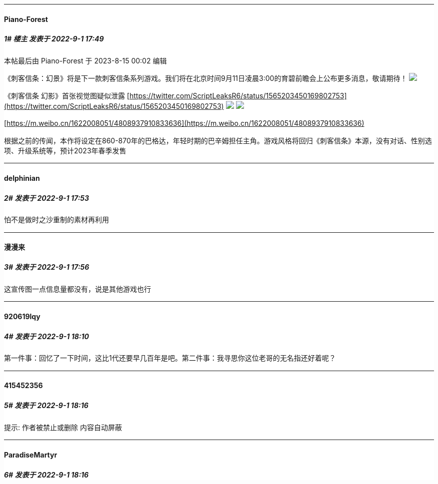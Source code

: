 ﻿
*****

####  Piano-Forest  
##### 1#       楼主       发表于 2022-9-1 17:49

 本帖最后由 Piano-Forest 于 2023-8-15 00:02 编辑 

《刺客信条：幻景》将是下一款刺客信条系列游戏。我们将在北京时间9月11日凌晨3:00的育碧前瞻会上公布更多消息，敬请期待！
<img src="https://p.sda1.dev/7/fe79d5a92e4fd5006bb0e331d0dfd2e9/1662089574111.jpg" referrerpolicy="no-referrer">

《刺客信条 幻影》首张视觉图疑似泄露
[https://twitter.com/ScriptLeaksR6/status/1565203450169802753](https://twitter.com/ScriptLeaksR6/status/1565203450169802753)
<img src="https://p.sda1.dev/7/4e36a46e4ffb2768cfec30f1c0c613db/20220901_192837.jpg" referrerpolicy="no-referrer">
<img src="https://p.sda1.dev/7/1a39d3db556cb604d70e697eefbc202d/20220901_193237.jpg" referrerpolicy="no-referrer">

[https://m.weibo.cn/1622008051/4808937910833636](https://m.weibo.cn/1622008051/4808937910833636)

根据之前的传闻，本作将设定在860-870年的巴格达，年轻时期的巴辛姆担任主角。游戏风格将回归《刺客信条》本源，没有对话、性别选项、升级系统等，预计2023年春季发售

*****

####  delphinian  
##### 2#       发表于 2022-9-1 17:53

怕不是做时之沙重制的素材再利用

*****

####  漫漫来  
##### 3#       发表于 2022-9-1 17:56

这宣传图一点信息量都没有，说是其他游戏也行

*****

####  920619lqy  
##### 4#       发表于 2022-9-1 18:10

第一件事：回忆了一下时间，这比1代还要早几百年是吧。第二件事：我寻思你这位老哥的无名指还好着呢？

*****

####  415452356  
##### 5#       发表于 2022-9-1 18:16

提示: 作者被禁止或删除 内容自动屏蔽

*****

####  ParadiseMartyr  
##### 6#       发表于 2022-9-1 18:16
